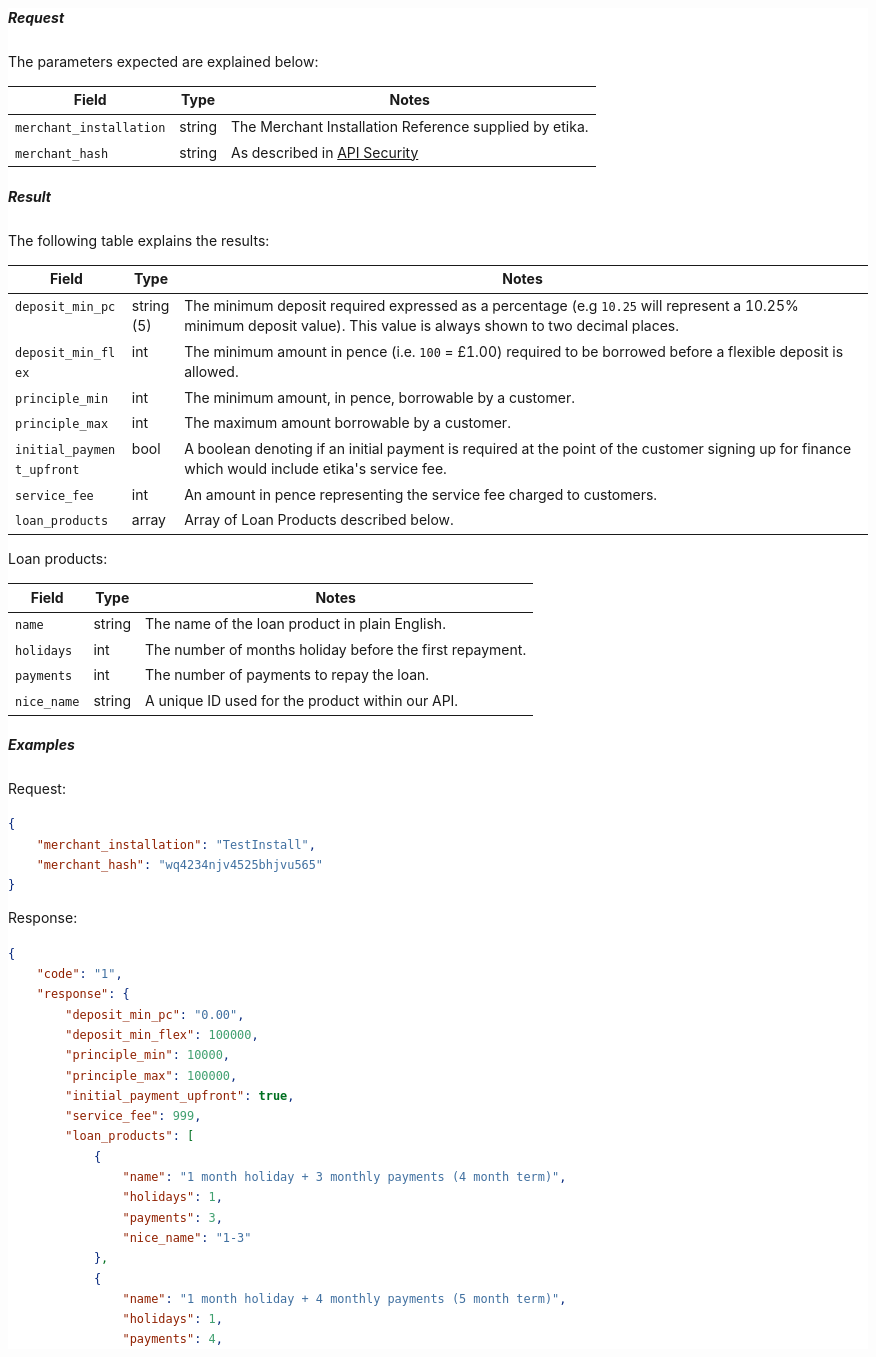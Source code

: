 ##### Request

The parameters expected are explained below:

Field | Type | Notes
--- | --- | ---
`merchant_installation` | string | The Merchant Installation Reference supplied by etika.
`merchant_hash` | string | As described in [API Security](#api-security)

##### Result

The following table explains the results:

Field | Type | Notes
--- | --- | ---
`deposit_min_pc` | string(5) | The minimum deposit required expressed as a percentage (e.g `10.25` will represent a 10.25% minimum deposit value). This value is always shown to two decimal places.
`deposit_min_flex` | int | The minimum amount in pence (i.e. `100` = £1.00) required to be borrowed before a flexible deposit is allowed.
`principle_min` | int | The minimum amount, in pence, borrowable by a customer.
`principle_max` | int | The maximum amount borrowable by a customer.
`initial_payment_upfront` | bool | A boolean denoting if an initial payment is required at the point of the customer signing up for finance which would include etika's service fee.
`service_fee` | int | An amount in pence representing the service fee charged to customers.
`loan_products` | array | Array of Loan Products described below.

Loan products:

Field | Type | Notes
--- | --- | ---
`name` | string | The name of the loan product in plain English.
`holidays` | int | The number of months holiday before the first repayment.
`payments` | int | The number of payments to repay the loan.
`nice_name` | string | A unique ID used for the product within our API.

##### Examples

Request:

```json
{
    "merchant_installation": "TestInstall",
    "merchant_hash": "wq4234njv4525bhjvu565"
}
```

Response:

```json
{
    "code": "1",
    "response": {
        "deposit_min_pc": "0.00",
        "deposit_min_flex": 100000,
        "principle_min": 10000,
        "principle_max": 100000,
        "initial_payment_upfront": true,
        "service_fee": 999,
        "loan_products": [
            {
                "name": "1 month holiday + 3 monthly payments (4 month term)",
                "holidays": 1,
                "payments": 3,
                "nice_name": "1-3"
            },
            {
                "name": "1 month holiday + 4 monthly payments (5 month term)",
                "holidays": 1,
                "payments": 4,
```